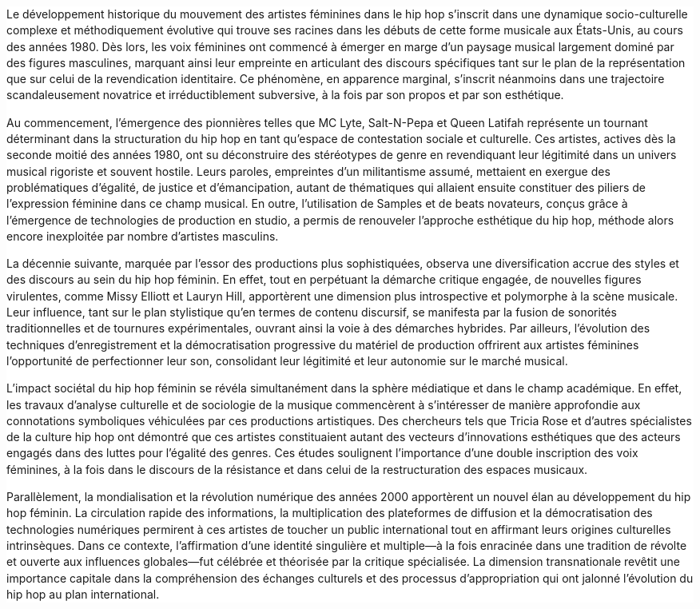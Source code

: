 Le développement historique du mouvement des artistes féminines dans le hip hop s’inscrit dans une
dynamique socio-culturelle complexe et méthodiquement évolutive qui trouve ses racines dans les
débuts de cette forme musicale aux États-Unis, au cours des années 1980. Dès lors, les voix
féminines ont commencé à émerger en marge d’un paysage musical largement dominé par des figures
masculines, marquant ainsi leur empreinte en articulant des discours spécifiques tant sur le plan de
la représentation que sur celui de la revendication identitaire. Ce phénomène, en apparence
marginal, s’inscrit néanmoins dans une trajectoire scandaleusement novatrice et irréductiblement
subversive, à la fois par son propos et par son esthétique.

Au commencement, l’émergence des pionnières telles que MC Lyte, Salt-N-Pepa et Queen Latifah
représente un tournant déterminant dans la structuration du hip hop en tant qu’espace de
contestation sociale et culturelle. Ces artistes, actives dès la seconde moitié des années 1980, ont
su déconstruire des stéréotypes de genre en revendiquant leur légitimité dans un univers musical
rigoriste et souvent hostile. Leurs paroles, empreintes d’un militantisme assumé, mettaient en
exergue des problématiques d’égalité, de justice et d’émancipation, autant de thématiques qui
allaient ensuite constituer des piliers de l’expression féminine dans ce champ musical. En outre,
l’utilisation de Samples et de beats novateurs, conçus grâce à l’émergence de technologies de
production en studio, a permis de renouveler l’approche esthétique du hip hop, méthode alors encore
inexploitée par nombre d’artistes masculins.

La décennie suivante, marquée par l’essor des productions plus sophistiquées, observa une
diversification accrue des styles et des discours au sein du hip hop féminin. En effet, tout en
perpétuant la démarche critique engagée, de nouvelles figures virulentes, comme Missy Elliott et
Lauryn Hill, apportèrent une dimension plus introspective et polymorphe à la scène musicale. Leur
influence, tant sur le plan stylistique qu’en termes de contenu discursif, se manifesta par la
fusion de sonorités traditionnelles et de tournures expérimentales, ouvrant ainsi la voie à des
démarches hybrides. Par ailleurs, l’évolution des techniques d’enregistrement et la démocratisation
progressive du matériel de production offrirent aux artistes féminines l’opportunité de
perfectionner leur son, consolidant leur légitimité et leur autonomie sur le marché musical.

L’impact sociétal du hip hop féminin se révéla simultanément dans la sphère médiatique et dans le
champ académique. En effet, les travaux d’analyse culturelle et de sociologie de la musique
commencèrent à s’intéresser de manière approfondie aux connotations symboliques véhiculées par ces
productions artistiques. Des chercheurs tels que Tricia Rose et d’autres spécialistes de la culture
hip hop ont démontré que ces artistes constituaient autant des vecteurs d’innovations esthétiques
que des acteurs engagés dans des luttes pour l’égalité des genres. Ces études soulignent
l’importance d’une double inscription des voix féminines, à la fois dans le discours de la
résistance et dans celui de la restructuration des espaces musicaux.

Parallèlement, la mondialisation et la révolution numérique des années 2000 apportèrent un nouvel
élan au développement du hip hop féminin. La circulation rapide des informations, la multiplication
des plateformes de diffusion et la démocratisation des technologies numériques permirent à ces
artistes de toucher un public international tout en affirmant leurs origines culturelles
intrinsèques. Dans ce contexte, l’affirmation d’une identité singulière et multiple—à la fois
enracinée dans une tradition de révolte et ouverte aux influences globales—fut célébrée et théorisée
par la critique spécialisée. La dimension transnationale revêtit une importance capitale dans la
compréhension des échanges culturels et des processus d’appropriation qui ont jalonné l’évolution du
hip hop au plan international.
